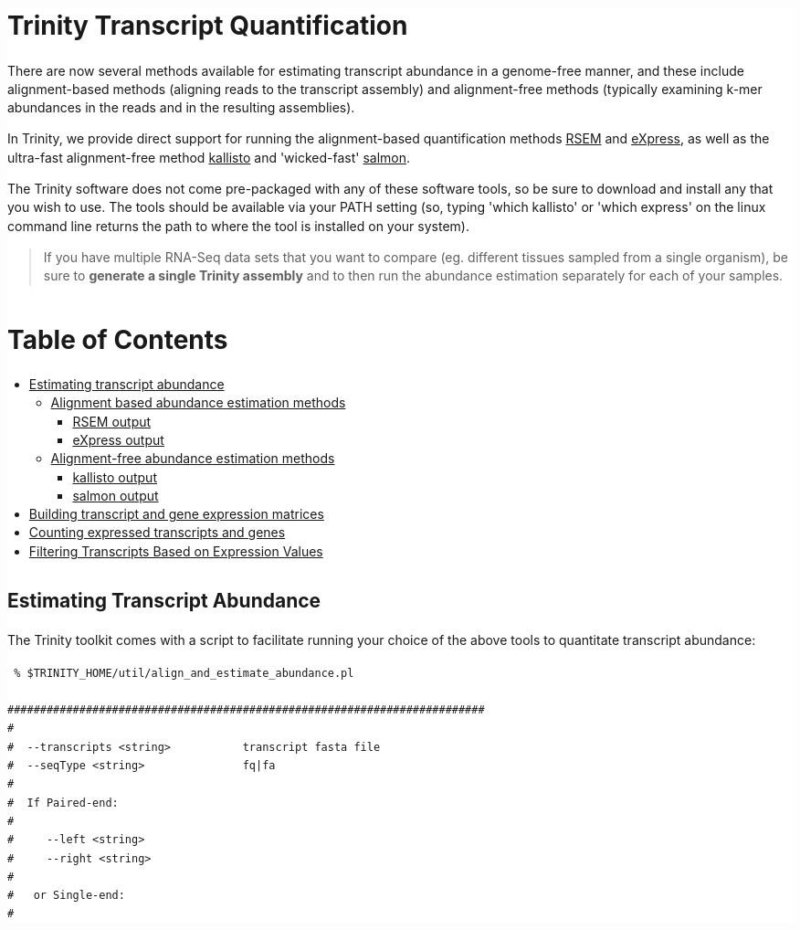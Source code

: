 # Trinity Transcript Quantification

There are now several methods available for estimating transcript abundance in a genome-free manner, and these include alignment-based methods (aligning reads to the transcript assembly) and alignment-free methods (typically examining k-mer abundances in the reads and in the resulting assemblies).

In Trinity, we provide direct support for running the alignment-based quantification methods [RSEM](http://deweylab.biostat.wisc.edu/rsem/) and [eXpress](http://bio.math.berkeley.edu/eXpress/), as well as the ultra-fast alignment-free method [kallisto](http://pachterlab.github.io/kallisto/) and 'wicked-fast' [salmon](http://salmon.readthedocs.org/en/latest/salmon.html).

The Trinity software does not come pre-packaged with any of these software tools, so be sure to download and install any that you wish to use. The tools should be available via your PATH setting (so, typing 'which kallisto' or 'which express' on the linux command line returns the path to where the tool is installed on your system).

>If you have multiple RNA-Seq data sets that you want to compare (eg. different tissues sampled from a single organism), be sure to **generate a single Trinity assembly** and to then run the abundance estimation separately for each of your samples.

# Table of Contents

* [Estimating transcript abundance](#estimating-transcript-abundance)
  * [Alignment based abundance estimation methods](#alignment-based-abundance-estimation-methods)
    * [RSEM output](#rsem-output)
    * [eXpress output](#express-output)
  * [Alignment-free abundance estimation methods](#alignment-free-abundance-estimation)
    * [kallisto output](#kallisto-output)
    * [salmon output](#salmon-output)
* [Building transcript and gene expression matrices](#building-expression-matrices)
* [Counting expressed transcripts and genes](#counting-expressed-genes)
* [Filtering Transcripts Based on Expression Values](#filtering-transcripts)

<a name='#estimating-transcript-abundance'></a>
## Estimating Transcript Abundance 

The Trinity toolkit comes with a script to facilitate running your choice of the above tools to quantitate transcript abundance:

     % $TRINITY_HOME/util/align_and_estimate_abundance.pl 

    #########################################################################
    #
    #  --transcripts <string>           transcript fasta file
    #  --seqType <string>               fq|fa
    # 
    #  If Paired-end:
    #
    #     --left <string>
    #     --right <string>
    #  
    #   or Single-end:
    #